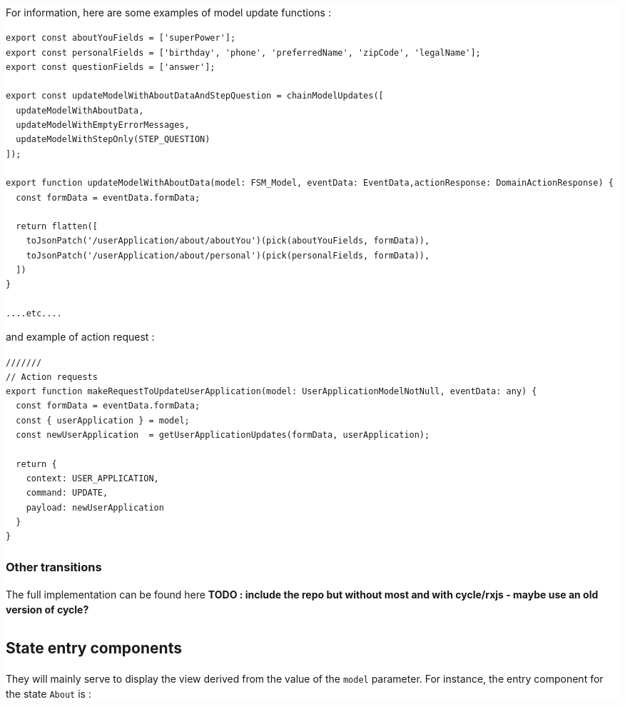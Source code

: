 For information, here are some examples of model update functions :

```
export const aboutYouFields = ['superPower'];
export const personalFields = ['birthday', 'phone', 'preferredName', 'zipCode', 'legalName'];
export const questionFields = ['answer'];

export const updateModelWithAboutDataAndStepQuestion = chainModelUpdates([
  updateModelWithAboutData,
  updateModelWithEmptyErrorMessages,
  updateModelWithStepOnly(STEP_QUESTION)
]);

export function updateModelWithAboutData(model: FSM_Model, eventData: EventData,actionResponse: DomainActionResponse) {
  const formData = eventData.formData;

  return flatten([
    toJsonPatch('/userApplication/about/aboutYou')(pick(aboutYouFields, formData)),
    toJsonPatch('/userApplication/about/personal')(pick(personalFields, formData)),
  ])
}

....etc....
```

and example of action request :

```
///////
// Action requests
export function makeRequestToUpdateUserApplication(model: UserApplicationModelNotNull, eventData: any) {
  const formData = eventData.formData;
  const { userApplication } = model;
  const newUserApplication  = getUserApplicationUpdates(formData, userApplication);
 
  return {
    context: USER_APPLICATION,
    command: UPDATE,
    payload: newUserApplication
  }
}
```

### Other transitions
The full implementation can be found here **TODO : include the repo but without most and with cycle/rxjs - maybe use an old version of cycle?**

## State entry components

They will mainly serve to display the view derived from the value of the `model` parameter. For instance, the entry component for the state `About` is :


[//]: # (this could be put in annex, or just before the sample implementation)
   [^accidental-concurrency]: Concurrency can also be by design instead of accidental. Take the case of a user interface where a user may be involved in multiple ongoing dialogs with the application, for example, in different windows. These dialogs will each need to retain state about what the user has done, and will also interact with each other. 
[//]: # (ref : Design Patterns for Embedded Systems in C: An Embedded Software Engineering Toolkit)
[//]: # (https://en.wikipedia.org/wiki/Computer_programming#Readability_of_source_code)
[//]: # (A_Crash_Course_in_UML_State_Machines (Quantum Leaps))
[//]: # (https://en.wikipedia.org/wiki/Robustness_(computer_science) This can hold a long comment
  [^non-deterministic-possible]: In the present context they are, it is however possible to define non-deterministic state machines.
  [FETCH_EV]: fetchUserApplicationModelData,
  [ABOUT_CONTINUE]: aboutContinueEventFactory,
  [QUESTION_CONTINUE]: questionContinueEventFactory,
  [TEAM_CLICKED]: teamClickedEventFactory,
  [SKIP_TEAM_CLICKED]: skipTeamClickedEventFactory,
  [JOIN_OR_UNJOIN_TEAM_CLICKED]: joinTeamClickedEventFactory,
  [BACK_TEAM_CLICKED]: backTeamClickedEventFactory,
  [TEAM_CONTINUE]: teamContinueEventFactory,
  [CHANGE_ABOUT]: changeAboutEventFactory,
  [CHANGE_QUESTION]: changeQuestionEventFactory,
  [CHANGE_TEAMS]: changeTeamsEventFactory,
  [APPLICATION_COMPLETED]: applicationCompletedEventFactory
[STATE_ABOUT]: function showViewStateAbout(model: UserApplicationModel) {
[//]: # (ref : Ref : A_Crash_Course_in_UML_State_Machines (Quantum Leaps)
[//]: # (http://self.gutenberg.org/articles/Hierarchical_state_machine)
[//]: # (A_Crash_Course_in_UML_State_Machines (Quantum Leaps))